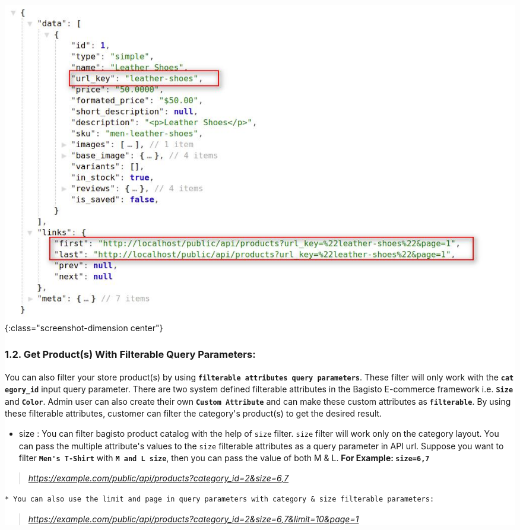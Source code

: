 ![bagisto_prod_url_key](../assets/images/api/bagisto_prod_url_key.jpg){:class="screenshot-dimension center"}

### 1.2. Get Product(s) With Filterable Query Parameters: <a id="get-product-with-filter-parameters"></a>

You can also filter your store product(s) by using **`filterable attributes query parameters`**. These filter will only work with the **`category_id`** input query parameter. There are two system defined filterable attributes in the Bagisto E-commerce framework i.e. **`Size`** and **`Color`**. Admin user can also create their own **`Custom Attribute`** and can make these custom attributes as **`filterable`**. By using these filterable attributes, customer can filter the category's product(s) to get the desired result.

- <span class="bagsito-link">size</span> : You can filter bagisto product catalog with the help of `size` filter. `size` filter will work only on the category layout. You can pass the multiple attribute's values to the `size` filterable attributes as a query parameter in API url. Suppose you want to filter **`Men's T-Shirt`** with **`M and L size`**, then you can pass the value of both M & L. **For Example: `size=6,7`**

> _https://example.com/public/api/products?category_id=2&size=6,7_

```
* You can also use the limit and page in query parameters with category & size filterable parameters:
```

> _https://example.com/public/api/products?category_id=2&size=6,7&limit=10&page=1_
